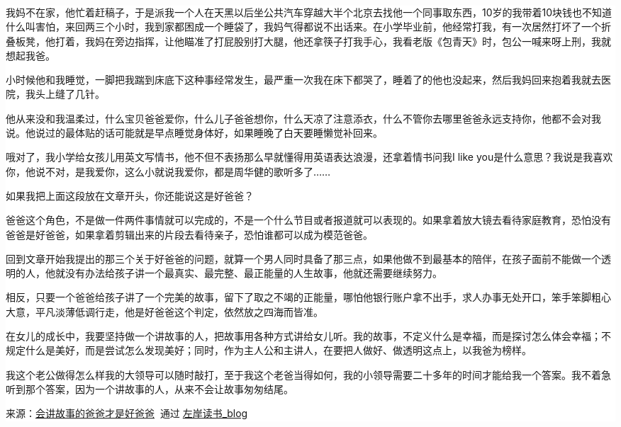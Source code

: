

我妈不在家，他忙着赶稿子，于是派我一个人在天黑以后坐公共汽车穿越大半个北京去找他一个同事取东西，10岁的我带着10块钱也不知道什么叫害怕，来回两三个小时，我到家都困成一个睡袋了，我妈气得都说不出话来。在小学毕业前，他经常打我，有一次居然打坏了一个折叠板凳，他打着，我妈在旁边指挥，让他瞄准了打屁股别打大腿，他还拿筷子打我手心，我看老版《包青天》时，包公一喊来呀上刑，我就想起我爸。



小时候他和我睡觉，一脚把我踹到床底下这种事经常发生，最严重一次我在床下都哭了，睡着了的他也没起来，然后我妈回来抱着我就去医院，我头上缝了几针。



他从来没和我温柔过，什么宝贝爸爸爱你，什么儿子爸爸想你，什么天凉了注意添衣，什么不管你去哪里爸爸永远支持你，他都不会对我说。他说过的最体贴的话可能就是早点睡觉身体好，如果睡晚了白天要睡懒觉补回来。



哦对了，我小学给女孩儿用英文写情书，他不但不表扬那么早就懂得用英语表达浪漫，还拿着情书问我I
like
you是什么意思？我说是我喜欢你，他说不对，是我爱你，这么小就说我爱你，都是周华健的歌听多了……



如果我把上面这段放在文章开头，你还能说这是好爸爸？



爸爸这个角色，不是做一件两件事情就可以完成的，不是一个什么节目或者报道就可以表现的。如果拿着放大镜去看待家庭教育，恐怕没有爸爸是好爸爸，如果拿着剪辑出来的片段去看待亲子，恐怕谁都可以成为模范爸爸。



回到文章开始我提出的那三个关于好爸爸的问题，就算一个男人同时具备了那三点，如果他做不到最基本的陪伴，在孩子面前不能做一个透明的人，他就没有办法给孩子讲一个最真实、最完整、最正能量的人生故事，他就还需要继续努力。



相反，只要一个爸爸给孩子讲了一个完美的故事，留下了取之不竭的正能量，哪怕他银行账户拿不出手，求人办事无处开口，笨手笨脚粗心大意，平凡淡薄低调行走，他是好爸爸这个判定，依然放之四海而皆准。



在女儿的成长中，我要坚持做一个讲故事的人，把故事用各种方式讲给女儿听。我的故事，不定义什么是幸福，而是探讨怎么体会幸福；不规定什么是美好，而是尝试怎么发现美好；同时，作为主人公和主讲人，在要把人做好、做透明这点上，以我爸为榜样。



我这个老公做得怎么样我的大领导可以随时敲打，至于我这个老爸当得如何，我的小领导需要二十多年的时间才能给我一个答案。我不着急听到那个答案，因为一个讲故事的人，从来不会让故事匆匆结尾。
<div>




</div>

<div>

来源：[会讲故事的爸爸才是好爸爸](http://www.zreading.cn/archives/4810.html)  通过 [左岸读书\_blog](http://www.zreading.cn/)

</div>
